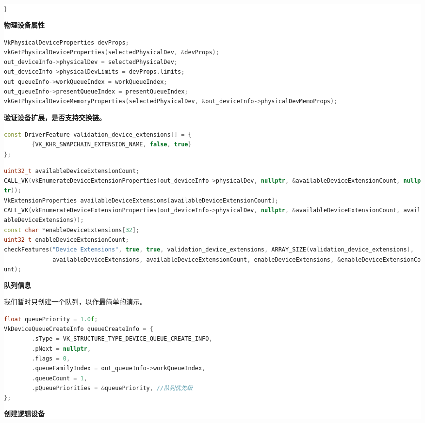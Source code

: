 ```c++
}
```

**物理设备属性**

```c++
VkPhysicalDeviceProperties devProps;
vkGetPhysicalDeviceProperties(selectedPhysicalDev, &devProps);
out_deviceInfo->physicalDev = selectedPhysicalDev;
out_deviceInfo->physicalDevLimits = devProps.limits;
out_queueInfo->workQueueIndex = workQueueIndex;
out_queueInfo->presentQueueIndex = presentQueueIndex;
vkGetPhysicalDeviceMemoryProperties(selectedPhysicalDev, &out_deviceInfo->physicalDevMemoProps);
```

**验证设备扩展，是否支持交换链。**

```c++
const DriverFeature validation_device_extensions[] = {
        {VK_KHR_SWAPCHAIN_EXTENSION_NAME, false, true}
};
```

```c++
uint32_t availableDeviceExtensionCount;
CALL_VK(vkEnumerateDeviceExtensionProperties(out_deviceInfo->physicalDev, nullptr, &availableDeviceExtensionCount, nullptr));
VkExtensionProperties availableDeviceExtensions[availableDeviceExtensionCount];
CALL_VK(vkEnumerateDeviceExtensionProperties(out_deviceInfo->physicalDev, nullptr, &availableDeviceExtensionCount, availableDeviceExtensions));
const char *enableDeviceExtensions[32];
uint32_t enableDeviceExtensionCount;
checkFeatures("Device Extensions", true, true, validation_device_extensions, ARRAY_SIZE(validation_device_extensions),
              availableDeviceExtensions, availableDeviceExtensionCount, enableDeviceExtensions, &enableDeviceExtensionCount);

```

**队列信息**

我们暂时只创建一个队列，以作最简单的演示。

```c++
float queuePriority = 1.0f;
VkDeviceQueueCreateInfo queueCreateInfo = {
        .sType = VK_STRUCTURE_TYPE_DEVICE_QUEUE_CREATE_INFO,
        .pNext = nullptr,
        .flags = 0,
        .queueFamilyIndex = out_queueInfo->workQueueIndex,
        .queueCount = 1,
        .pQueuePriorities = &queuePriority, //队列优先级
};
```

**创建逻辑设备**
